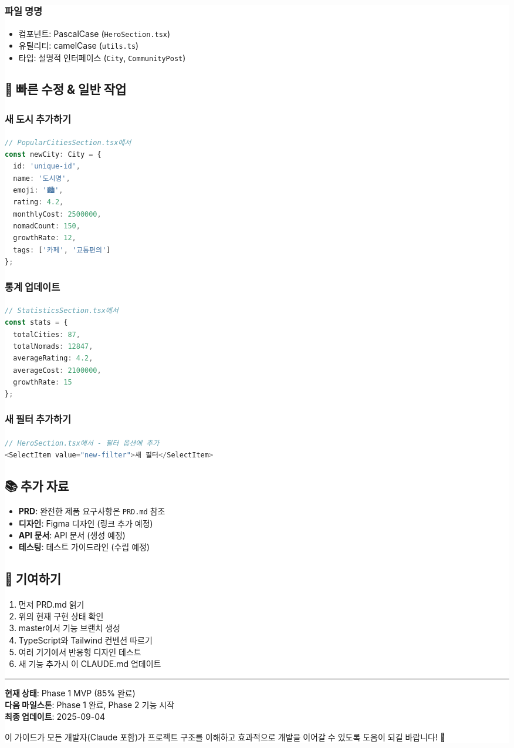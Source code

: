 ### 파일 명명
- 컴포넌트: PascalCase (`HeroSection.tsx`)
- 유틸리티: camelCase (`utils.ts`)
- 타입: 설명적 인터페이스 (`City`, `CommunityPost`)

## 🔧 빠른 수정 & 일반 작업

### 새 도시 추가하기
```typescript
// PopularCitiesSection.tsx에서
const newCity: City = {
  id: 'unique-id',
  name: '도시명',
  emoji: '🏙️',
  rating: 4.2,
  monthlyCost: 2500000,
  nomadCount: 150,
  growthRate: 12,
  tags: ['카페', '교통편의']
};
```

### 통계 업데이트
```typescript
// StatisticsSection.tsx에서
const stats = {
  totalCities: 87,
  totalNomads: 12847,
  averageRating: 4.2,
  averageCost: 2100000,
  growthRate: 15
};
```

### 새 필터 추가하기
```typescript
// HeroSection.tsx에서 - 필터 옵션에 추가
<SelectItem value="new-filter">새 필터</SelectItem>
```

## 📚 추가 자료

- **PRD**: 완전한 제품 요구사항은 `PRD.md` 참조
- **디자인**: Figma 디자인 (링크 추가 예정)
- **API 문서**: API 문서 (생성 예정)
- **테스팅**: 테스트 가이드라인 (수립 예정)

## 🤝 기여하기

1. 먼저 PRD.md 읽기
2. 위의 현재 구현 상태 확인
3. master에서 기능 브랜치 생성
4. TypeScript와 Tailwind 컨벤션 따르기
5. 여러 기기에서 반응형 디자인 테스트
6. 새 기능 추가시 이 CLAUDE.md 업데이트

---

**현재 상태**: Phase 1 MVP (85% 완료)  
**다음 마일스톤**: Phase 1 완료, Phase 2 기능 시작  
**최종 업데이트**: 2025-09-04

이 가이드가 모든 개발자(Claude 포함)가 프로젝트 구조를 이해하고 효과적으로 개발을 이어갈 수 있도록 도움이 되길 바랍니다! 🚀